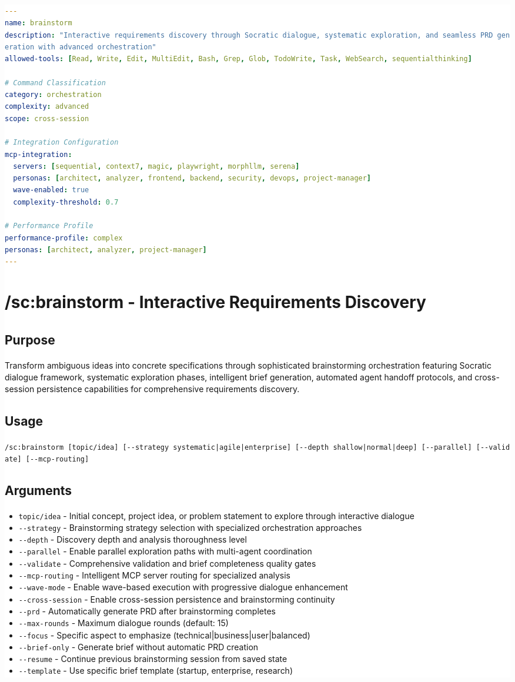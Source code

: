 ```yaml
---
name: brainstorm
description: "Interactive requirements discovery through Socratic dialogue, systematic exploration, and seamless PRD generation with advanced orchestration"
allowed-tools: [Read, Write, Edit, MultiEdit, Bash, Grep, Glob, TodoWrite, Task, WebSearch, sequentialthinking]

# Command Classification
category: orchestration
complexity: advanced
scope: cross-session

# Integration Configuration
mcp-integration:
  servers: [sequential, context7, magic, playwright, morphllm, serena]
  personas: [architect, analyzer, frontend, backend, security, devops, project-manager]
  wave-enabled: true
  complexity-threshold: 0.7

# Performance Profile
performance-profile: complex
personas: [architect, analyzer, project-manager]
---
```


# /sc:brainstorm - Interactive Requirements Discovery

## Purpose
Transform ambiguous ideas into concrete specifications through sophisticated brainstorming orchestration featuring Socratic dialogue framework, systematic exploration phases, intelligent brief generation, automated agent handoff protocols, and cross-session persistence capabilities for comprehensive requirements discovery.

## Usage
```
/sc:brainstorm [topic/idea] [--strategy systematic|agile|enterprise] [--depth shallow|normal|deep] [--parallel] [--validate] [--mcp-routing]
```

## Arguments
- `topic/idea` - Initial concept, project idea, or problem statement to explore through interactive dialogue
- `--strategy` - Brainstorming strategy selection with specialized orchestration approaches
- `--depth` - Discovery depth and analysis thoroughness level
- `--parallel` - Enable parallel exploration paths with multi-agent coordination
- `--validate` - Comprehensive validation and brief completeness quality gates
- `--mcp-routing` - Intelligent MCP server routing for specialized analysis
- `--wave-mode` - Enable wave-based execution with progressive dialogue enhancement
- `--cross-session` - Enable cross-session persistence and brainstorming continuity
- `--prd` - Automatically generate PRD after brainstorming completes
- `--max-rounds` - Maximum dialogue rounds (default: 15)
- `--focus` - Specific aspect to emphasize (technical|business|user|balanced)
- `--brief-only` - Generate brief without automatic PRD creation
- `--resume` - Continue previous brainstorming session from saved state
- `--template` - Use specific brief template (startup, enterprise, research)
